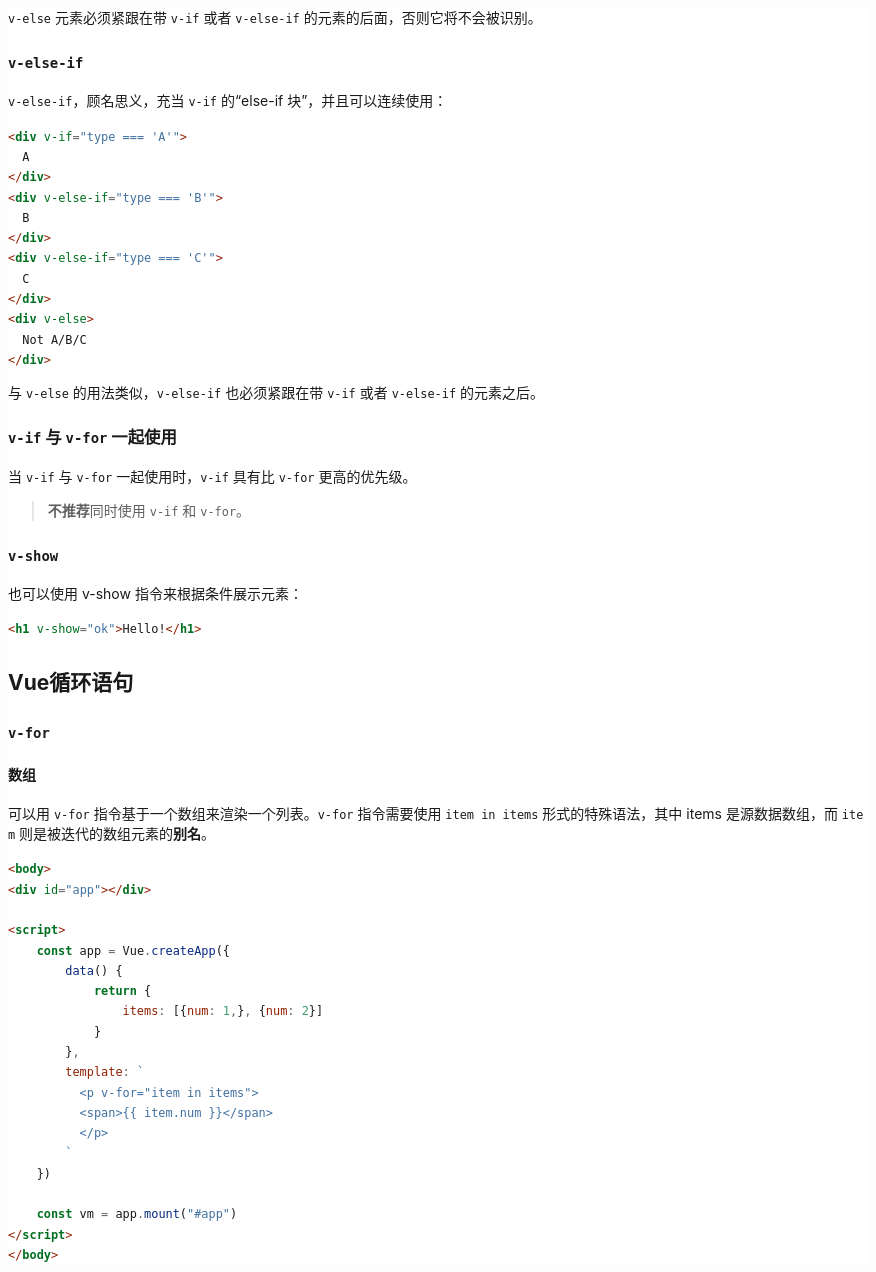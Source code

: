 `v-else` 元素必须紧跟在带 `v-if` 或者 `v-else-if` 的元素的后面，否则它将不会被识别。

### `v-else-if`

`v-else-if`，顾名思义，充当 `v-if` 的“else-if 块”，并且可以连续使用：

```html
<div v-if="type === 'A'">
  A
</div>
<div v-else-if="type === 'B'">
  B
</div>
<div v-else-if="type === 'C'">
  C
</div>
<div v-else>
  Not A/B/C
</div>
```

与 `v-else` 的用法类似，`v-else-if` 也必须紧跟在带 `v-if` 或者 `v-else-if` 的元素之后。

### `v-if` 与 `v-for` 一起使用

当 `v-if` 与 `v-for` 一起使用时，`v-if` 具有比 `v-for` 更高的优先级。

> **不推荐**同时使用 `v-if` 和 `v-for`。

### `v-show`

也可以使用 v-show 指令来根据条件展示元素：

```html
<h1 v-show="ok">Hello!</h1>
```

## Vue循环语句

### `v-for` 

#### 数组

可以用 `v-for` 指令基于一个数组来渲染一个列表。`v-for` 指令需要使用 `item in items` 形式的特殊语法，其中 items 是源数据数组，而 `item` 则是被迭代的数组元素的**别名**。

```html
<body>
<div id="app"></div>

<script>
    const app = Vue.createApp({
        data() {
            return {
                items: [{num: 1,}, {num: 2}]
            }
        },
        template: `
          <p v-for="item in items">
          <span>{{ item.num }}</span>
          </p>
        `
    })

    const vm = app.mount("#app")
</script>
</body>
```